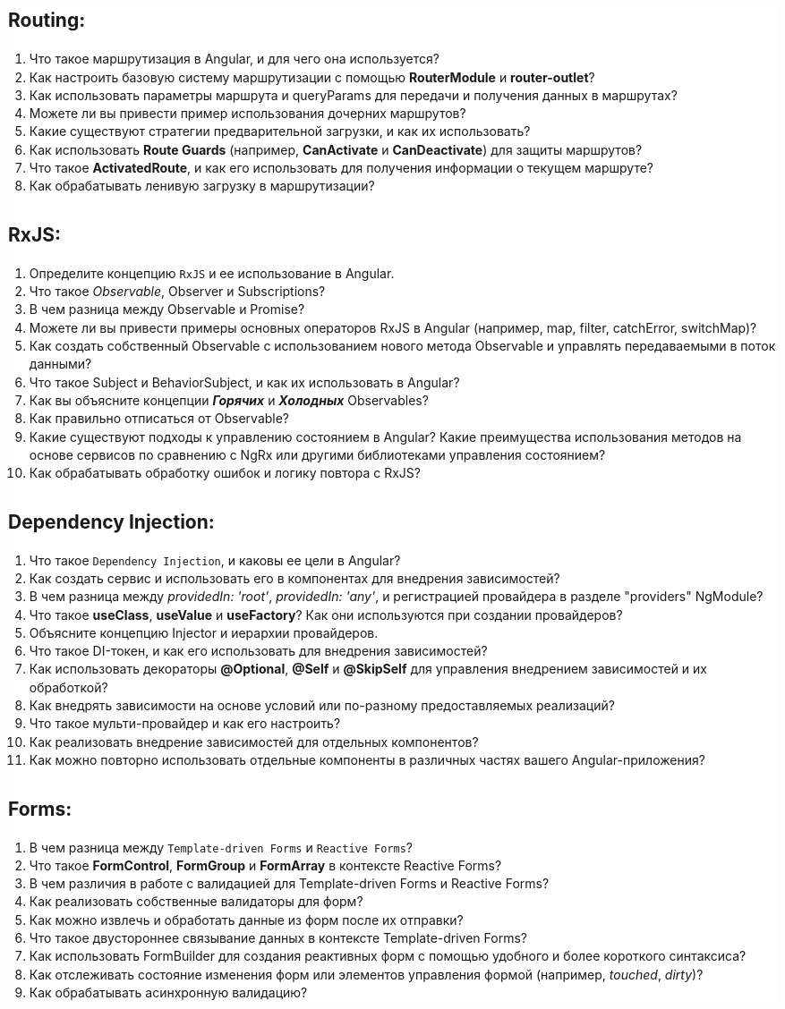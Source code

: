 ## Routing:

1. Что такое маршрутизация в Angular, и для чего она используется?
2. Как настроить базовую систему маршрутизации с помощью **RouterModule** и **router-outlet**?
3. Как использовать параметры маршрута и queryParams для передачи и получения данных в маршрутах?
4. Можете ли вы привести пример использования дочерних маршрутов?
5. Какие существуют стратегии предварительной загрузки, и как их использовать?
6. Как использовать **Route Guards** (например, **CanActivate** и **CanDeactivate**) для защиты маршрутов?
7. Что такое **ActivatedRoute**, и как его использовать для получения информации о текущем маршруте?
8. Как обрабатывать ленивую загрузку в маршрутизации?

## RxJS:

1. Определите концепцию `RxJS` и ее использование в Angular.
2. Что такое _Observable_, Observer и Subscriptions?
3. В чем разница между Observable и Promise?
4. Можете ли вы привести примеры основных операторов RxJS в Angular (например, map, filter, catchError, switchMap)?
5. Как создать собственный Observable с использованием нового метода Observable и управлять передаваемыми в поток данными?
6. Что такое Subject и BehaviorSubject, и как их использовать в Angular?
7. Как вы объясните концепции **_Горячих_** и **_Холодных_** Observables?
8. Как правильно отписаться от Observable?
9. Какие существуют подходы к управлению состоянием в Angular? Какие преимущества использования методов на основе сервисов по сравнению с NgRx или другими библиотеками управления состоянием?
10. Как обрабатывать обработку ошибок и логику повтора с RxJS?

## Dependency Injection:

1. Что такое `Dependency Injection`, и каковы ее цели в Angular?
2. Как создать сервис и использовать его в компонентах для внедрения зависимостей?
3. В чем разница между _providedIn: 'root'_, _providedIn: 'any'_, и регистрацией провайдера в разделе "providers" NgModule?
4. Что такое **useClass**, **useValue** и **useFactory**? Как они используются при создании провайдеров?
5. Объясните концепцию Injector и иерархии провайдеров.
6. Что такое DI-токен, и как его использовать для внедрения зависимостей?
7. Как использовать декораторы **@Optional**, **@Self** и **@SkipSelf** для управления внедрением зависимостей и их обработкой?
8. Как внедрять зависимости на основе условий или по-разному предоставляемых реализаций?
9. Что такое мульти-провайдер и как его настроить?
10. Как реализовать внедрение зависимостей для отдельных компонентов?
11. Как можно повторно использовать отдельные компоненты в различных частях вашего Angular-приложения?

## Forms:

1. В чем разница между `Template-driven Forms` и `Reactive Forms`?
2. Что такое **FormControl**, **FormGroup** и **FormArray** в контексте Reactive Forms?
3. В чем различия в работе с валидацией для Template-driven Forms и Reactive Forms?
4. Как реализовать собственные валидаторы для форм?
5. Как можно извлечь и обработать данные из форм после их отправки?
6. Что такое двустороннее связывание данных в контексте Template-driven Forms?
7. Как использовать FormBuilder для создания реактивных форм с помощью удобного и более короткого синтаксиса?
8. Как отслеживать состояние изменения форм или элементов управления формой (например, _touched_, _dirty_)?
9. Как обрабатывать асинхронную валидацию?
